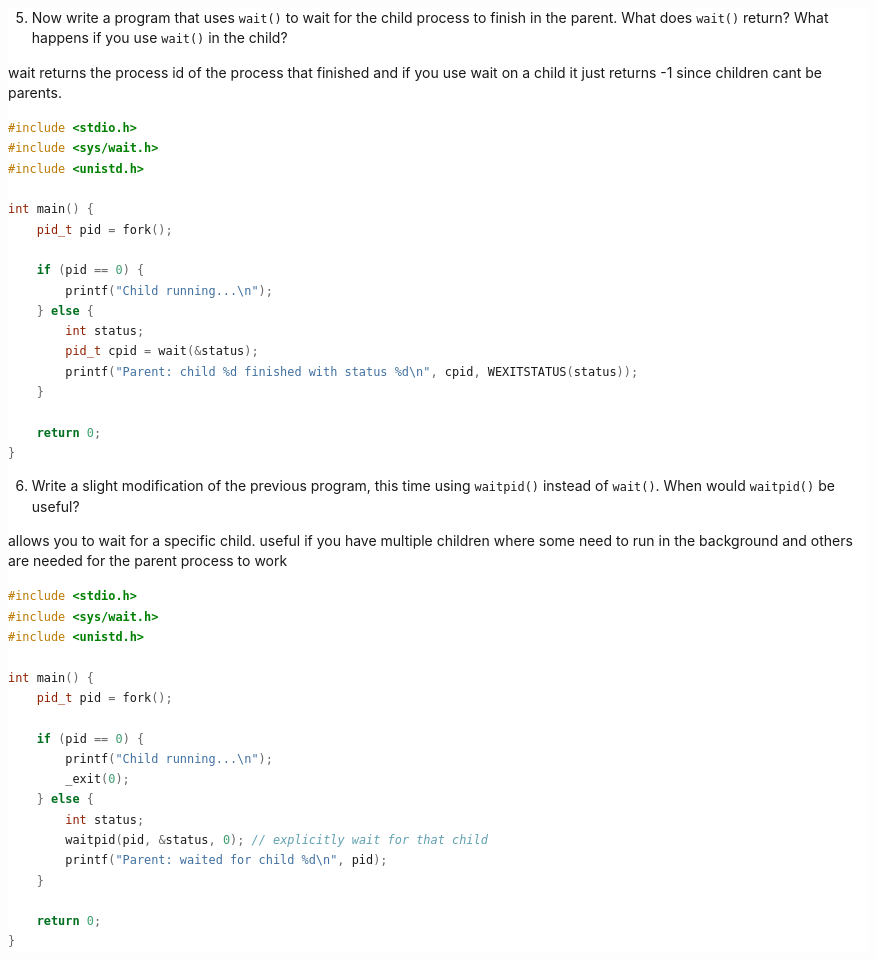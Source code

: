 5. Now write a program that uses `wait()` to wait for the child process to finish in the parent. What does `wait()` return? What happens if you use `wait()` in the child?

wait returns the process id of the process that finished and  if you use wait on a child it just returns -1 since children cant be parents.

```cpp
#include <stdio.h>
#include <sys/wait.h>
#include <unistd.h>

int main() {
    pid_t pid = fork();

    if (pid == 0) {
        printf("Child running...\n");
    } else {
        int status;
        pid_t cpid = wait(&status);
        printf("Parent: child %d finished with status %d\n", cpid, WEXITSTATUS(status));
    }

    return 0;
}

```

6. Write a slight modification of the previous program, this time using `waitpid()` instead of `wait()`. When would `waitpid()` be useful?

allows you to wait for a specific child. useful if you have multiple children where some need to run in the background and others are needed for the parent process to work

```cpp
#include <stdio.h>
#include <sys/wait.h>
#include <unistd.h>

int main() {
    pid_t pid = fork();

    if (pid == 0) {
        printf("Child running...\n");
        _exit(0);
    } else {
        int status;
        waitpid(pid, &status, 0); // explicitly wait for that child
        printf("Parent: waited for child %d\n", pid);
    }

    return 0;
}

```
